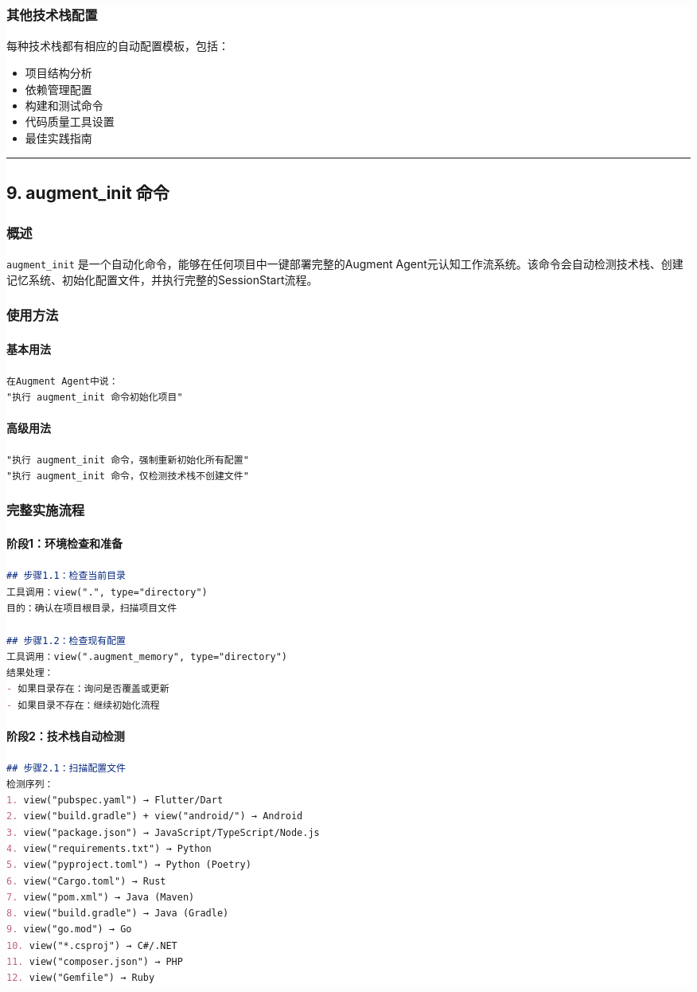 ### 其他技术栈配置

每种技术栈都有相应的自动配置模板，包括：
- 项目结构分析
- 依赖管理配置
- 构建和测试命令
- 代码质量工具设置
- 最佳实践指南

---

## 9. augment_init 命令

### 概述

`augment_init` 是一个自动化命令，能够在任何项目中一键部署完整的Augment Agent元认知工作流系统。该命令会自动检测技术栈、创建记忆系统、初始化配置文件，并执行完整的SessionStart流程。

### 使用方法

#### 基本用法
```
在Augment Agent中说：
"执行 augment_init 命令初始化项目"
```

#### 高级用法
```
"执行 augment_init 命令，强制重新初始化所有配置"
"执行 augment_init 命令，仅检测技术栈不创建文件"
```

### 完整实施流程

#### 阶段1：环境检查和准备

```markdown
## 步骤1.1：检查当前目录
工具调用：view(".", type="directory")
目的：确认在项目根目录，扫描项目文件

## 步骤1.2：检查现有配置
工具调用：view(".augment_memory", type="directory")
结果处理：
- 如果目录存在：询问是否覆盖或更新
- 如果目录不存在：继续初始化流程
```

#### 阶段2：技术栈自动检测

```markdown
## 步骤2.1：扫描配置文件
检测序列：
1. view("pubspec.yaml") → Flutter/Dart
2. view("build.gradle") + view("android/") → Android
3. view("package.json") → JavaScript/TypeScript/Node.js
4. view("requirements.txt") → Python
5. view("pyproject.toml") → Python (Poetry)
6. view("Cargo.toml") → Rust
7. view("pom.xml") → Java (Maven)
8. view("build.gradle") → Java (Gradle)
9. view("go.mod") → Go
10. view("*.csproj") → C#/.NET
11. view("composer.json") → PHP
12. view("Gemfile") → Ruby
```